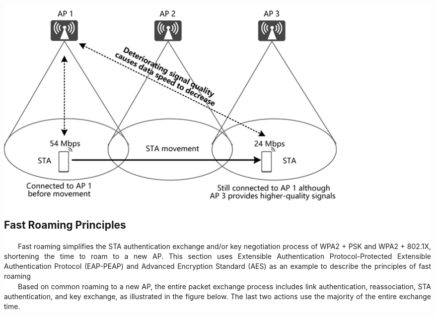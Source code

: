 ![H1](/assets/img/wifi/roamingSys.png)

## Fast Roaming Principles

<div style="text-align: justify; text-indent: 2em;">
Fast roaming simplifies the STA authentication exchange and/or key negotiation process of WPA2 + PSK and WPA2 + 802.1X, shortening the time to roam to a new AP. This section uses Extensible Authentication Protocol-Protected Extensible Authentication Protocol (EAP-PEAP) and Advanced Encryption Standard (AES) as an example to describe the principles of fast roaming
</div>

<div style="text-align: justify; text-indent: 2em;">
Based on common roaming to a new AP, the entire packet exchange process includes link authentication, reassociation, STA authentication, and key exchange, as illustrated in the figure below. The last two actions use the majority of the entire exchange time.
</div>
